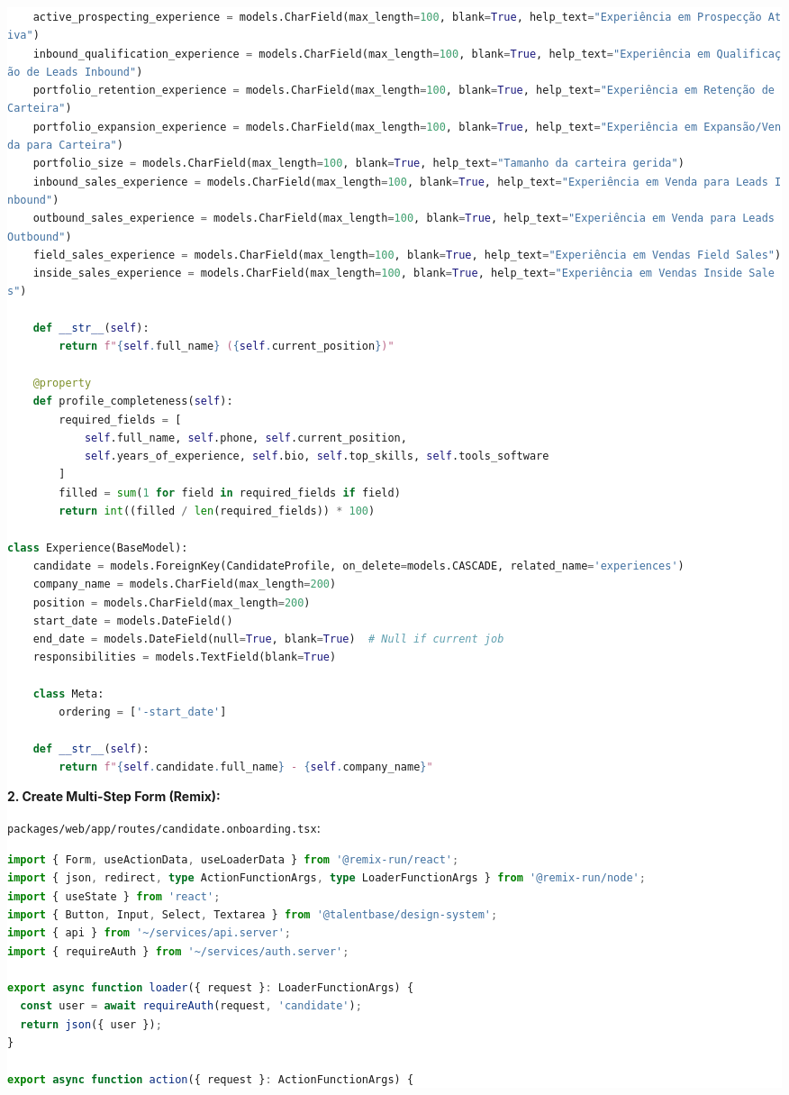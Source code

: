 ```python
    active_prospecting_experience = models.CharField(max_length=100, blank=True, help_text="Experiência em Prospecção Ativa")
    inbound_qualification_experience = models.CharField(max_length=100, blank=True, help_text="Experiência em Qualificação de Leads Inbound")
    portfolio_retention_experience = models.CharField(max_length=100, blank=True, help_text="Experiência em Retenção de Carteira")
    portfolio_expansion_experience = models.CharField(max_length=100, blank=True, help_text="Experiência em Expansão/Venda para Carteira")
    portfolio_size = models.CharField(max_length=100, blank=True, help_text="Tamanho da carteira gerida")
    inbound_sales_experience = models.CharField(max_length=100, blank=True, help_text="Experiência em Venda para Leads Inbound")
    outbound_sales_experience = models.CharField(max_length=100, blank=True, help_text="Experiência em Venda para Leads Outbound")
    field_sales_experience = models.CharField(max_length=100, blank=True, help_text="Experiência em Vendas Field Sales")
    inside_sales_experience = models.CharField(max_length=100, blank=True, help_text="Experiência em Vendas Inside Sales")

    def __str__(self):
        return f"{self.full_name} ({self.current_position})"

    @property
    def profile_completeness(self):
        required_fields = [
            self.full_name, self.phone, self.current_position,
            self.years_of_experience, self.bio, self.top_skills, self.tools_software
        ]
        filled = sum(1 for field in required_fields if field)
        return int((filled / len(required_fields)) * 100)

class Experience(BaseModel):
    candidate = models.ForeignKey(CandidateProfile, on_delete=models.CASCADE, related_name='experiences')
    company_name = models.CharField(max_length=200)
    position = models.CharField(max_length=200)
    start_date = models.DateField()
    end_date = models.DateField(null=True, blank=True)  # Null if current job
    responsibilities = models.TextField(blank=True)

    class Meta:
        ordering = ['-start_date']

    def __str__(self):
        return f"{self.candidate.full_name} - {self.company_name}"
```

**2. Create Multi-Step Form (Remix):**

`packages/web/app/routes/candidate.onboarding.tsx`:
```typescript
import { Form, useActionData, useLoaderData } from '@remix-run/react';
import { json, redirect, type ActionFunctionArgs, type LoaderFunctionArgs } from '@remix-run/node';
import { useState } from 'react';
import { Button, Input, Select, Textarea } from '@talentbase/design-system';
import { api } from '~/services/api.server';
import { requireAuth } from '~/services/auth.server';

export async function loader({ request }: LoaderFunctionArgs) {
  const user = await requireAuth(request, 'candidate');
  return json({ user });
}

export async function action({ request }: ActionFunctionArgs) {
```